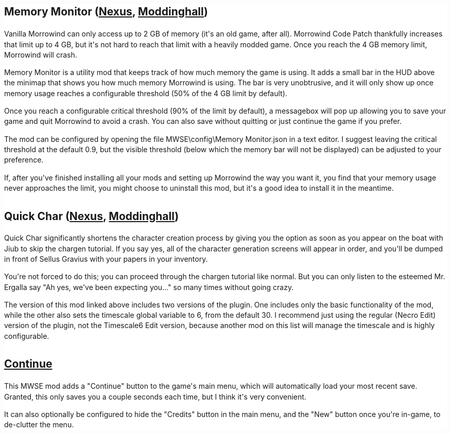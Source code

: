 ## Memory Monitor ([Nexus](https://www.nexusmods.com/morrowind/mods/45696), [Moddinghall](https://mw.moddinghall.com/file/95-memory-monitor))

Vanilla Morrowind can only access up to 2 GB of memory (it's an old game, after all). Morrowind Code Patch thankfully increases that limit up to 4 GB, but it's not hard to reach that limit with a heavily modded game. Once you reach the 4 GB memory limit, Morrowind will crash.

Memory Monitor is a utility mod that keeps track of how much memory the game is using. It adds a small bar in the HUD above the minimap that shows you how much memory Morrowind is using. The bar is very unobtrusive, and it will only show up once memory usage reaches a configurable threshold (50% of the 4 GB limit by default).

Once you reach a configurable critical threshold (90% of the limit by default), a messagebox will pop up allowing you to save your game and quit Morrowind to avoid a crash. You can also save without quitting or just continue the game if you prefer.

The mod can be configured by opening the file MWSE\config\Memory Monitor.json in a text editor. I suggest leaving the critical threshold at the default 0.9, but the visible threshold (below which the memory bar will not be displayed) can be adjusted to your preference.

If, after you've finished installing all your mods and setting up Morrowind the way you want it, you find that your memory usage never approaches the limit, you might choose to uninstall this mod, but it's a good idea to install it in the meantime.

## Quick Char ([Nexus](https://www.nexusmods.com/morrowind/mods/47706), [Moddinghall](https://mw.moddinghall.com/file/122-quick-char-necro-edit))

Quick Char significantly shortens the character creation process by giving you the option as soon as you appear on the boat with Jiub to skip the chargen tutorial. If you say yes, all of the character generation screens will appear in order, and you'll be dumped in front of Sellus Gravius with your papers in your inventory.

You're not forced to do this; you can proceed through the chargen tutorial like normal. But you can only listen to the esteemed Mr. Ergalla say "Ah yes, we've been expecting you..." so many times without going crazy.

The version of this mod linked above includes two versions of the plugin. One includes only the basic functionality of the mod, while the other also sets the timescale global variable to 6, from the default 30. I recommend just using the regular (Necro Edit) version of the plugin, not the Timescale6 Edit version, because another mod on this list will manage the timescale and is highly configurable.

## [Continue](https://www.nexusmods.com/morrowind/mods/45952)

This MWSE mod adds a "Continue" button to the game's main menu, which will automatically load your most recent save. Granted, this only saves you a couple seconds each time, but I think it's very convenient.

It can also optionally be configured to hide the "Credits" button in the main menu, and the "New" button once you're in-game, to de-clutter the menu.
